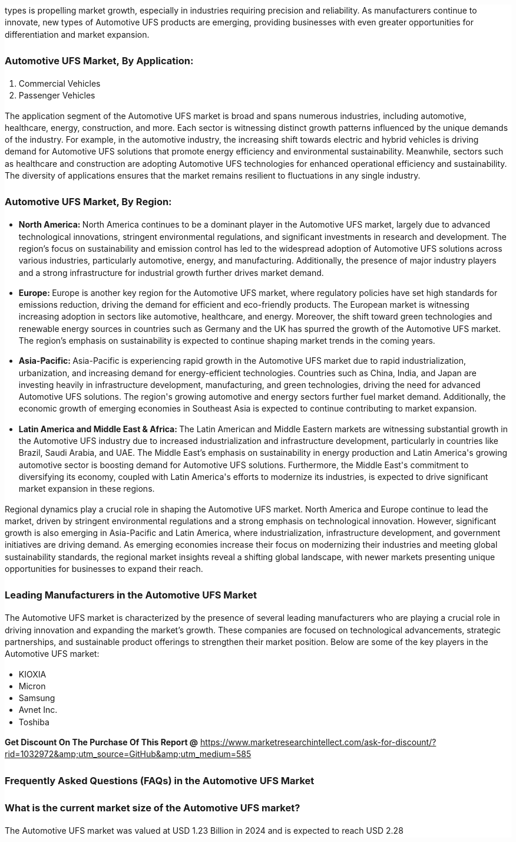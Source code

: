 types is propelling market growth, especially in industries requiring precision and reliability. As manufacturers continue to innovate, new types of Automotive UFS products are emerging, providing businesses with even greater opportunities for differentiation and market expansion.</p><h3>Automotive UFS Market,&nbsp;By Application:</h3><ol><li>Commercial Vehicles<li> Passenger Vehicles</li></ol><p>The application segment of the Automotive UFS market is broad and spans numerous industries, including automotive, healthcare, energy, construction, and more. Each sector is witnessing distinct growth patterns influenced by the unique demands of the industry. For example, in the automotive industry, the increasing shift towards electric and hybrid vehicles is driving demand for Automotive UFS solutions that promote energy efficiency and environmental sustainability. Meanwhile, sectors such as healthcare and construction are adopting Automotive UFS technologies for enhanced operational efficiency and sustainability. The diversity of applications ensures that the market remains resilient to fluctuations in any single industry.</p><h3>Automotive UFS Market, By Region:</h3><ul><li><p><strong>North America:&nbsp;</strong>North America continues to be a dominant player in the Automotive UFS market, largely due to advanced technological innovations, stringent environmental regulations, and significant investments in research and development. The region&rsquo;s focus on sustainability and emission control has led to the widespread adoption of Automotive UFS solutions across various industries, particularly automotive, energy, and manufacturing. Additionally, the presence of major industry players and a strong infrastructure for industrial growth further drives market demand.</p></li><li><p><strong><strong>Europe:&nbsp;</strong></strong>Europe is another key region for the Automotive UFS market, where regulatory policies have set high standards for emissions reduction, driving the demand for efficient and eco-friendly products. The European market is witnessing increasing adoption in sectors like automotive, healthcare, and energy. Moreover, the shift toward green technologies and renewable energy sources in countries such as Germany and the UK has spurred the growth of the Automotive UFS market. The region&rsquo;s emphasis on sustainability is expected to continue shaping market trends in the coming years.</p></li><li><p><strong><strong>Asia-Pacific:&nbsp;</strong></strong>Asia-Pacific is experiencing rapid growth in the Automotive UFS market due to rapid industrialization, urbanization, and increasing demand for energy-efficient technologies. Countries such as China, India, and Japan are investing heavily in infrastructure development, manufacturing, and green technologies, driving the need for advanced Automotive UFS solutions. The region's growing automotive and energy sectors further fuel market demand. Additionally, the economic growth of emerging economies in Southeast Asia is expected to continue contributing to market expansion.</p></li><li><p><strong><strong>Latin America and Middle East &amp; Africa:&nbsp;</strong></strong>The Latin American and Middle Eastern markets are witnessing substantial growth in the Automotive UFS industry due to increased industrialization and infrastructure development, particularly in countries like Brazil, Saudi Arabia, and UAE. The Middle East&rsquo;s emphasis on sustainability in energy production and Latin America's growing automotive sector is boosting demand for Automotive UFS solutions. Furthermore, the Middle East's commitment to diversifying its economy, coupled with Latin America's efforts to modernize its industries, is expected to drive significant market expansion in these regions.</p></li></ul><p>Regional dynamics play a crucial role in shaping the Automotive UFS market. North America and Europe continue to lead the market, driven by stringent environmental regulations and a strong emphasis on technological innovation. However, significant growth is also emerging in Asia-Pacific and Latin America, where industrialization, infrastructure development, and government initiatives are driving demand. As emerging economies increase their focus on modernizing their industries and meeting global sustainability standards, the regional market insights reveal a shifting global landscape, with newer markets presenting unique opportunities for businesses to expand their reach.</p><h3><strong>Leading Manufacturers in the Automotive UFS Market</strong></h3><p>The Automotive UFS market is characterized by the presence of several leading manufacturers who are playing a crucial role in driving innovation and expanding the market&rsquo;s growth. These companies are focused on technological advancements, strategic partnerships, and sustainable product offerings to strengthen their market position. Below are some of the key players in the Automotive UFS market:</p></div><div class="article-main__content" data-test-id="publishing-text-block"><ul><li><span class="">KIOXIA<li>Micron<li>Samsung<li>Avnet Inc.<li>Toshiba</span></li></ul></div><div class="article-main__content" data-test-id="publishing-text-block"><p><span class="font-[700]"><strong>Get Discount On The Purchase Of This Report @</strong> <a href="https://www.marketresearchintellect.com/ask-for-discount/?rid=1032972&amp;utm_source=GitHub&amp;utm_medium=585" data-fr-linked="true">https://www.marketresearchintellect.com/ask-for-discount/?rid=1032972&amp;utm_source=GitHub&amp;utm_medium=585</a></span></p></div><div class="article-main__content" data-test-id="publishing-text-block"><h3><strong>Frequently Asked Questions (FAQs) in the Automotive UFS Market</strong></h3><h3><strong>What is the current market size of the Automotive UFS market?</strong></h3><p>The Automotive UFS market was valued at USD 1.23 Billion in 2024 and is expected to reach USD 2.28